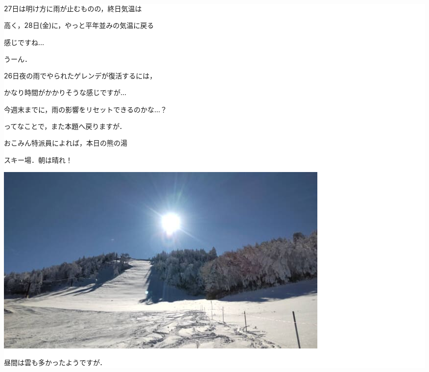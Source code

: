 27日は明け方に雨が止むものの，終日気温は


高く，28日(金)に，やっと平年並みの気温に戻る


感じですね…





うーん．


26日夜の雨でやられたゲレンデが復活するには，


かなり時間がかかりそうな感じですが…


今週末までに，雨の影響をリセットできるのかな…？





ってなことで，また本題へ戻りますが．


おこみん特派員によれば，本日の熊の湯


スキー場．朝は晴れ！




![37694aeaa13bfbfb0525b3be52e61ec7.jpg](images/37694aeaa13bfbfb0525b3be52e61ec7.jpg)







昼間は雲も多かったようですが．

